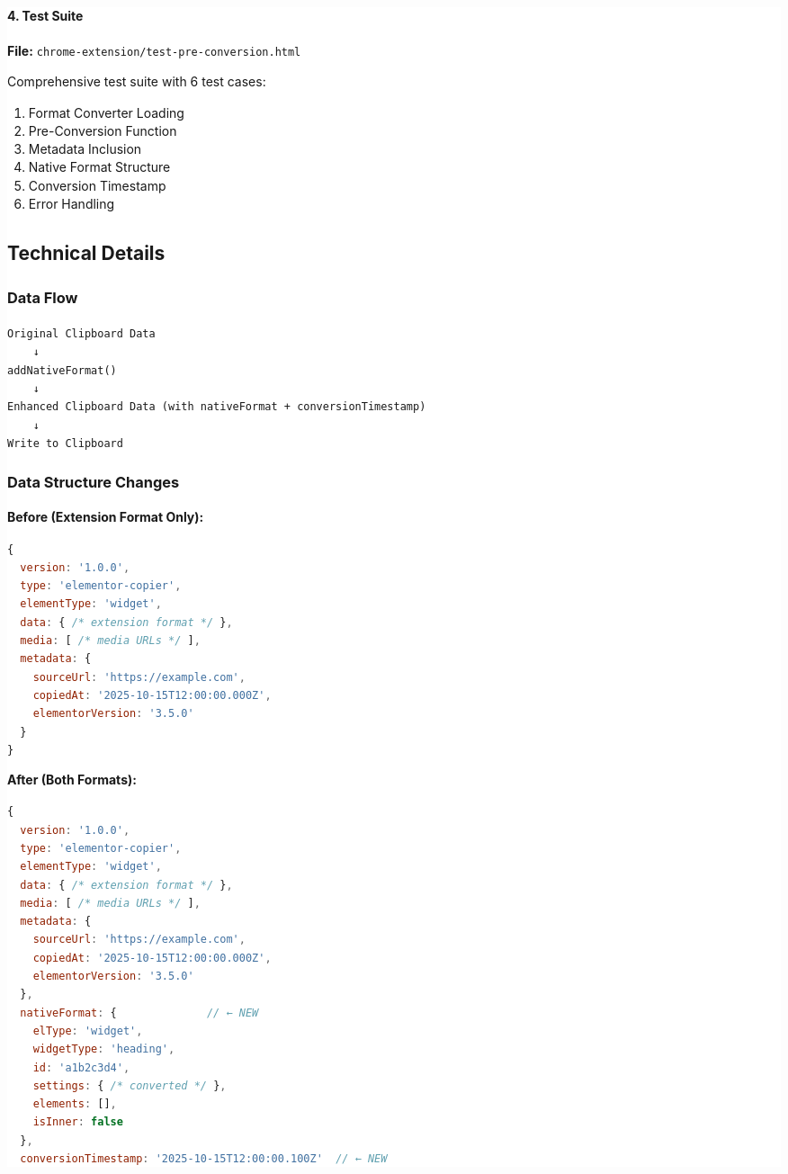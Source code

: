 #### 4. Test Suite
**File:** `chrome-extension/test-pre-conversion.html`

Comprehensive test suite with 6 test cases:
1. Format Converter Loading
2. Pre-Conversion Function
3. Metadata Inclusion
4. Native Format Structure
5. Conversion Timestamp
6. Error Handling

## Technical Details

### Data Flow

```
Original Clipboard Data
    ↓
addNativeFormat()
    ↓
Enhanced Clipboard Data (with nativeFormat + conversionTimestamp)
    ↓
Write to Clipboard
```

### Data Structure Changes

**Before (Extension Format Only):**
```javascript
{
  version: '1.0.0',
  type: 'elementor-copier',
  elementType: 'widget',
  data: { /* extension format */ },
  media: [ /* media URLs */ ],
  metadata: {
    sourceUrl: 'https://example.com',
    copiedAt: '2025-10-15T12:00:00.000Z',
    elementorVersion: '3.5.0'
  }
}
```

**After (Both Formats):**
```javascript
{
  version: '1.0.0',
  type: 'elementor-copier',
  elementType: 'widget',
  data: { /* extension format */ },
  media: [ /* media URLs */ ],
  metadata: {
    sourceUrl: 'https://example.com',
    copiedAt: '2025-10-15T12:00:00.000Z',
    elementorVersion: '3.5.0'
  },
  nativeFormat: {              // ← NEW
    elType: 'widget',
    widgetType: 'heading',
    id: 'a1b2c3d4',
    settings: { /* converted */ },
    elements: [],
    isInner: false
  },
  conversionTimestamp: '2025-10-15T12:00:00.100Z'  // ← NEW
```